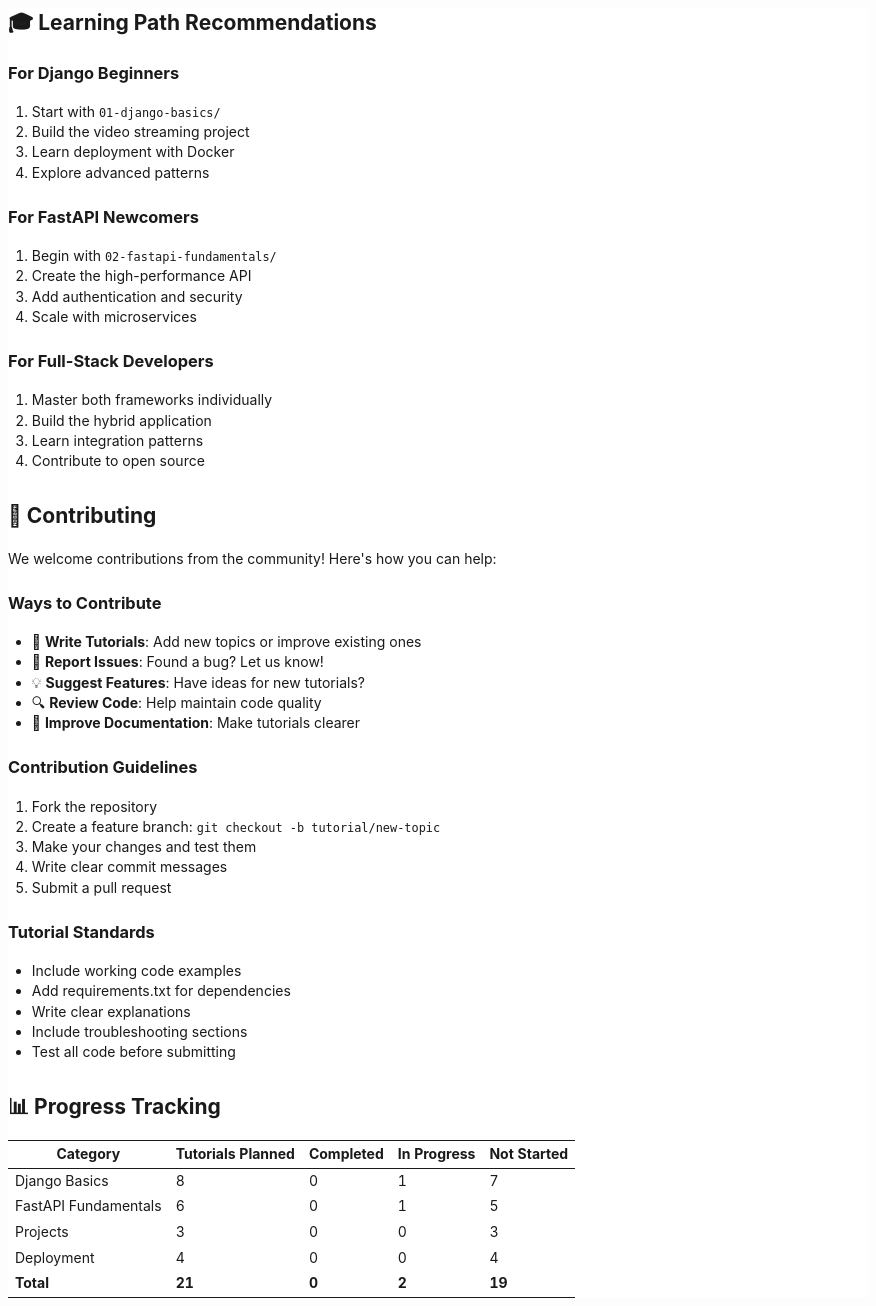 ## 🎓 Learning Path Recommendations

### For Django Beginners
1. Start with `01-django-basics/`
2. Build the video streaming project
3. Learn deployment with Docker
4. Explore advanced patterns

### For FastAPI Newcomers  
1. Begin with `02-fastapi-fundamentals/`
2. Create the high-performance API
3. Add authentication and security
4. Scale with microservices

### For Full-Stack Developers
1. Master both frameworks individually
2. Build the hybrid application
3. Learn integration patterns
4. Contribute to open source

## 🤝 Contributing

We welcome contributions from the community! Here's how you can help:

### Ways to Contribute
- 📝 **Write Tutorials**: Add new topics or improve existing ones
- 🐛 **Report Issues**: Found a bug? Let us know!
- 💡 **Suggest Features**: Have ideas for new tutorials?
- 🔍 **Review Code**: Help maintain code quality
- 📖 **Improve Documentation**: Make tutorials clearer

### Contribution Guidelines
1. Fork the repository
2. Create a feature branch: `git checkout -b tutorial/new-topic`
3. Make your changes and test them
4. Write clear commit messages
5. Submit a pull request

### Tutorial Standards
- Include working code examples
- Add requirements.txt for dependencies  
- Write clear explanations
- Include troubleshooting sections
- Test all code before submitting

## 📊 Progress Tracking

| Category | Tutorials Planned | Completed | In Progress | Not Started |
|----------|-------------------|-----------|-------------|-------------|
| Django Basics | 8 | 0 | 1 | 7 |
| FastAPI Fundamentals | 6 | 0 | 1 | 5 |
| Projects | 3 | 0 | 0 | 3 |
| Deployment | 4 | 0 | 0 | 4 |
| **Total** | **21** | **0** | **2** | **19** |
